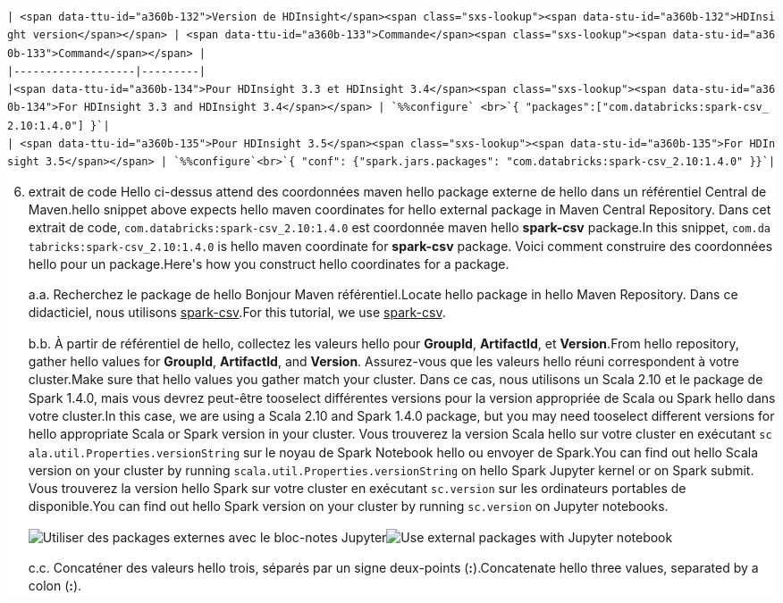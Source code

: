     | <span data-ttu-id="a360b-132">Version de HDInsight</span><span class="sxs-lookup"><span data-stu-id="a360b-132">HDInsight version</span></span> | <span data-ttu-id="a360b-133">Commande</span><span class="sxs-lookup"><span data-stu-id="a360b-133">Command</span></span> |
    |-------------------|---------|
    |<span data-ttu-id="a360b-134">Pour HDInsight 3.3 et HDInsight 3.4</span><span class="sxs-lookup"><span data-stu-id="a360b-134">For HDInsight 3.3 and HDInsight 3.4</span></span> | `%%configure` <br>`{ "packages":["com.databricks:spark-csv_2.10:1.4.0"] }`|
    | <span data-ttu-id="a360b-135">Pour HDInsight 3.5</span><span class="sxs-lookup"><span data-stu-id="a360b-135">For HDInsight 3.5</span></span> | `%%configure`<br>`{ "conf": {"spark.jars.packages": "com.databricks:spark-csv_2.10:1.4.0" }}`|

6. <span data-ttu-id="a360b-136">extrait de code Hello ci-dessus attend des coordonnées maven hello package externe de hello dans un référentiel Central de Maven.</span><span class="sxs-lookup"><span data-stu-id="a360b-136">hello snippet above expects hello maven coordinates for hello external package in Maven Central Repository.</span></span> <span data-ttu-id="a360b-137">Dans cet extrait de code, `com.databricks:spark-csv_2.10:1.4.0` est coordonnée maven hello **spark-csv** package.</span><span class="sxs-lookup"><span data-stu-id="a360b-137">In this snippet, `com.databricks:spark-csv_2.10:1.4.0` is hello maven coordinate for **spark-csv** package.</span></span> <span data-ttu-id="a360b-138">Voici comment construire des coordonnées hello pour un package.</span><span class="sxs-lookup"><span data-stu-id="a360b-138">Here's how you construct hello coordinates for a package.</span></span>
   
    <span data-ttu-id="a360b-139">a.</span><span class="sxs-lookup"><span data-stu-id="a360b-139">a.</span></span> <span data-ttu-id="a360b-140">Recherchez le package de hello Bonjour Maven référentiel.</span><span class="sxs-lookup"><span data-stu-id="a360b-140">Locate hello package in hello Maven Repository.</span></span> <span data-ttu-id="a360b-141">Dans ce didacticiel, nous utilisons [spark-csv](http://search.maven.org/#artifactdetails%7Ccom.databricks%7Cspark-csv_2.10%7C1.4.0%7Cjar).</span><span class="sxs-lookup"><span data-stu-id="a360b-141">For this tutorial, we use [spark-csv](http://search.maven.org/#artifactdetails%7Ccom.databricks%7Cspark-csv_2.10%7C1.4.0%7Cjar).</span></span>
   
    <span data-ttu-id="a360b-142">b.</span><span class="sxs-lookup"><span data-stu-id="a360b-142">b.</span></span> <span data-ttu-id="a360b-143">À partir de référentiel de hello, collectez les valeurs hello pour **GroupId**, **ArtifactId**, et **Version**.</span><span class="sxs-lookup"><span data-stu-id="a360b-143">From hello repository, gather hello values for **GroupId**, **ArtifactId**, and **Version**.</span></span> <span data-ttu-id="a360b-144">Assurez-vous que les valeurs hello réuni correspondent à votre cluster.</span><span class="sxs-lookup"><span data-stu-id="a360b-144">Make sure that hello values you gather match your cluster.</span></span> <span data-ttu-id="a360b-145">Dans ce cas, nous utilisons un Scala 2.10 et le package de Spark 1.4.0, mais vous devrez peut-être tooselect différentes versions pour la version appropriée de Scala ou Spark hello dans votre cluster.</span><span class="sxs-lookup"><span data-stu-id="a360b-145">In this case, we are using a Scala 2.10 and Spark 1.4.0 package, but you may need tooselect different versions for hello appropriate Scala or Spark version in your cluster.</span></span> <span data-ttu-id="a360b-146">Vous trouverez la version Scala hello sur votre cluster en exécutant `scala.util.Properties.versionString` sur le noyau de Spark Notebook hello ou envoyer de Spark.</span><span class="sxs-lookup"><span data-stu-id="a360b-146">You can find out hello Scala version on your cluster by running `scala.util.Properties.versionString` on hello Spark Jupyter kernel or on Spark submit.</span></span> <span data-ttu-id="a360b-147">Vous trouverez la version hello Spark sur votre cluster en exécutant `sc.version` sur les ordinateurs portables de disponible.</span><span class="sxs-lookup"><span data-stu-id="a360b-147">You can find out hello Spark version on your cluster by running `sc.version` on Jupyter notebooks.</span></span>
   
    <span data-ttu-id="a360b-148">![Utiliser des packages externes avec le bloc-notes Jupyter](./media/hdinsight-apache-spark-jupyter-notebook-use-external-packages/use-external-packages-with-jupyter.png "Utiliser des packages externes avec le bloc-notes Jupyter")</span><span class="sxs-lookup"><span data-stu-id="a360b-148">![Use external packages with Jupyter notebook](./media/hdinsight-apache-spark-jupyter-notebook-use-external-packages/use-external-packages-with-jupyter.png "Use external packages with Jupyter notebook")</span></span>
   
    <span data-ttu-id="a360b-149">c.</span><span class="sxs-lookup"><span data-stu-id="a360b-149">c.</span></span> <span data-ttu-id="a360b-150">Concaténer des valeurs hello trois, séparés par un signe deux-points (**:**).</span><span class="sxs-lookup"><span data-stu-id="a360b-150">Concatenate hello three values, separated by a colon (**:**).</span></span>
   